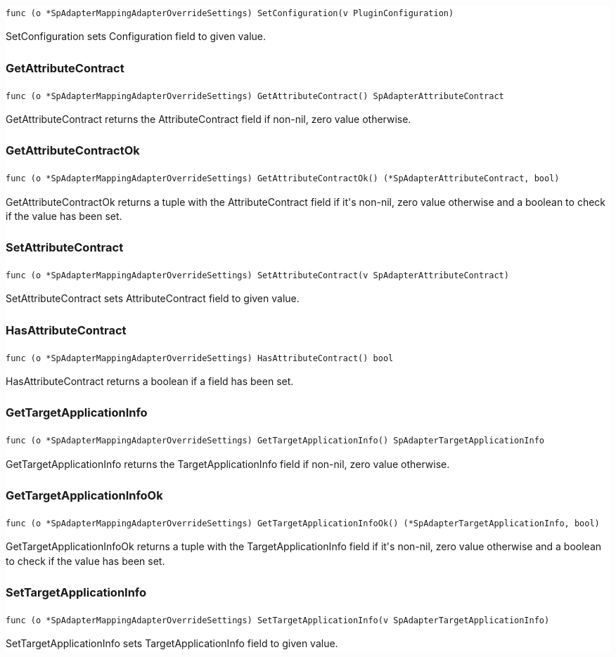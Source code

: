 `func (o *SpAdapterMappingAdapterOverrideSettings) SetConfiguration(v PluginConfiguration)`

SetConfiguration sets Configuration field to given value.


### GetAttributeContract

`func (o *SpAdapterMappingAdapterOverrideSettings) GetAttributeContract() SpAdapterAttributeContract`

GetAttributeContract returns the AttributeContract field if non-nil, zero value otherwise.

### GetAttributeContractOk

`func (o *SpAdapterMappingAdapterOverrideSettings) GetAttributeContractOk() (*SpAdapterAttributeContract, bool)`

GetAttributeContractOk returns a tuple with the AttributeContract field if it's non-nil, zero value otherwise
and a boolean to check if the value has been set.

### SetAttributeContract

`func (o *SpAdapterMappingAdapterOverrideSettings) SetAttributeContract(v SpAdapterAttributeContract)`

SetAttributeContract sets AttributeContract field to given value.

### HasAttributeContract

`func (o *SpAdapterMappingAdapterOverrideSettings) HasAttributeContract() bool`

HasAttributeContract returns a boolean if a field has been set.

### GetTargetApplicationInfo

`func (o *SpAdapterMappingAdapterOverrideSettings) GetTargetApplicationInfo() SpAdapterTargetApplicationInfo`

GetTargetApplicationInfo returns the TargetApplicationInfo field if non-nil, zero value otherwise.

### GetTargetApplicationInfoOk

`func (o *SpAdapterMappingAdapterOverrideSettings) GetTargetApplicationInfoOk() (*SpAdapterTargetApplicationInfo, bool)`

GetTargetApplicationInfoOk returns a tuple with the TargetApplicationInfo field if it's non-nil, zero value otherwise
and a boolean to check if the value has been set.

### SetTargetApplicationInfo

`func (o *SpAdapterMappingAdapterOverrideSettings) SetTargetApplicationInfo(v SpAdapterTargetApplicationInfo)`

SetTargetApplicationInfo sets TargetApplicationInfo field to given value.
